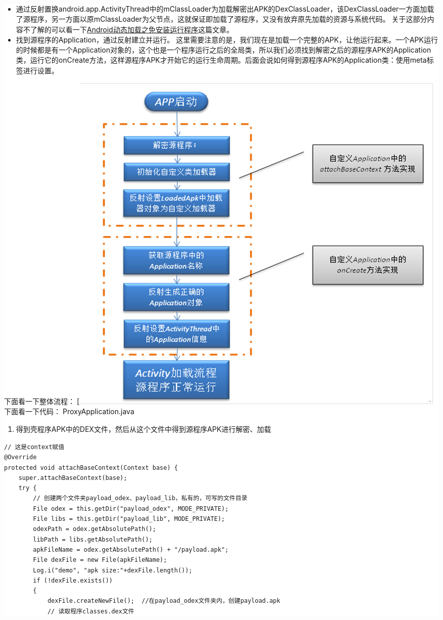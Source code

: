 - 通过反射置换android.app.ActivityThread中的mClassLoader为加载解密出APK的DexClassLoader，该DexClassLoader一方面加载了源程序，另一方面以原mClassLoader为父节点，这就保证即加载了源程序，又没有放弃原先加载的资源与系统代码。
  关于这部分内容不了解的可以看一下[Android动态加载之免安装运行程序](http://pwn4.fun/2016/08/26/Android%E5%8A%A8%E6%80%81%E5%8A%A0%E8%BD%BD%E4%B9%8B%E5%85%8D%E5%AE%89%E8%A3%85%E8%BF%90%E8%A1%8C%E7%A8%8B%E5%BA%8F/)这篇文章。
- 找到源程序的Application，通过反射建立并运行。
  这里需要注意的是，我们现在是加载一个完整的APK，让他运行起来。一个APK运行的时候都是有一个Application对象的，这个也是一个程序运行之后的全局类，所以我们必须找到解密之后的源程序APK的Application类，运行它的onCreate方法，这样源程序APK才开始它的运行生命周期。后面会说如何得到源程序APK的Application类：使用meta标签进行设置。

下面看一下整体流程：
[![img](img/flow.png)
下面看一下代码：
ProxyApplication.java
1) 得到壳程序APK中的DEX文件，然后从这个文件中得到源程序APK进行解密、加载

```
// 这是context赋值
@Override
protected void attachBaseContext(Context base) {
    super.attachBaseContext(base);
    try {
        // 创建两个文件夹payload_odex、payload_lib，私有的，可写的文件目录
        File odex = this.getDir("payload_odex", MODE_PRIVATE);
        File libs = this.getDir("payload_lib", MODE_PRIVATE);
        odexPath = odex.getAbsolutePath();
        libPath = libs.getAbsolutePath();
        apkFileName = odex.getAbsolutePath() + "/payload.apk";
        File dexFile = new File(apkFileName);
        Log.i("demo", "apk size:"+dexFile.length());
        if (!dexFile.exists())
        {
            dexFile.createNewFile();  //在payload_odex文件夹内，创建payload.apk
            // 读取程序classes.dex文件
```
